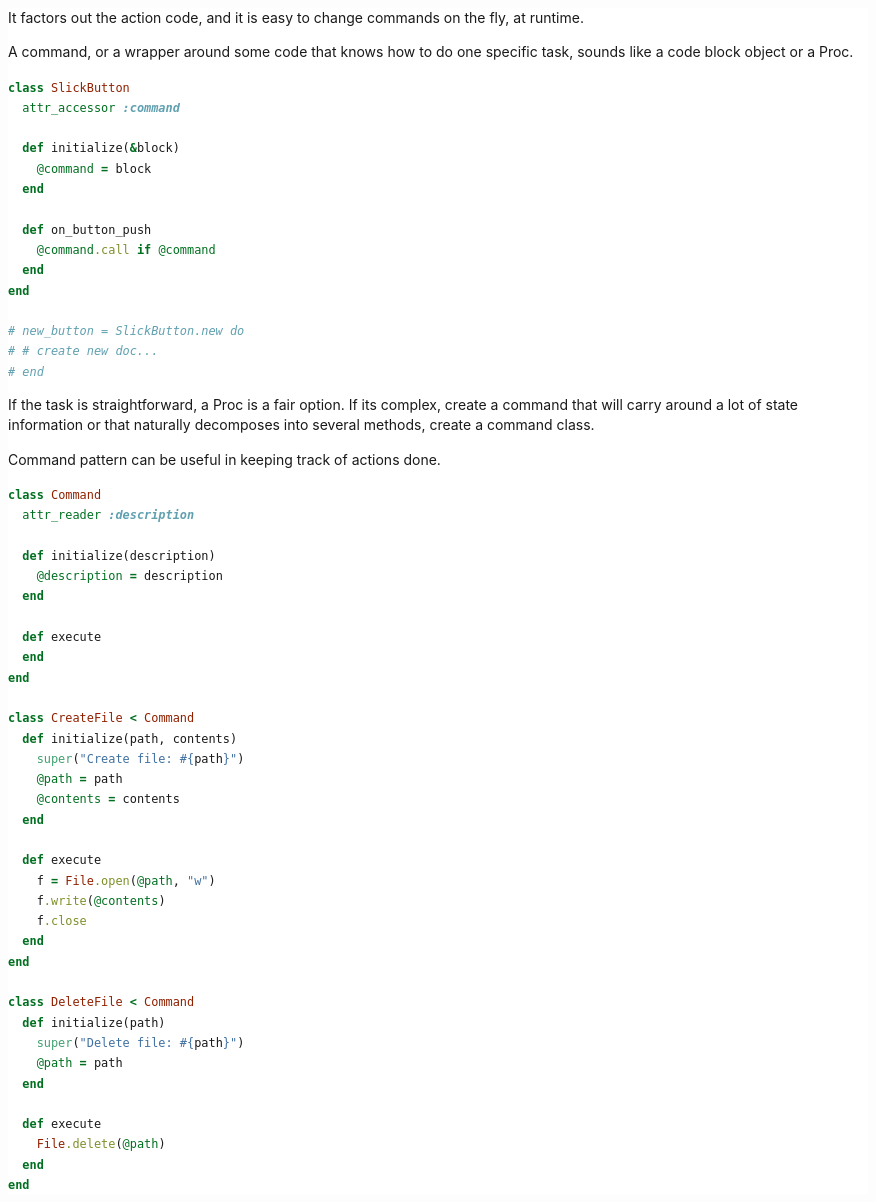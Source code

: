 It factors out the action code, and it is easy to change commands on the fly, at runtime.

A command, or a wrapper around some code that knows how to do one specific task, sounds like a code block object or a Proc.

```proc.rb
class SlickButton
  attr_accessor :command

  def initialize(&block)
    @command = block
  end

  def on_button_push
    @command.call if @command
  end
end

# new_button = SlickButton.new do
# # create new doc...
# end
```

If the task is straightforward, a Proc is a fair option. If its complex, create a command that will carry around a lot of state information or that naturally decomposes into several methods, create a command class.

Command pattern can be useful in keeping track of actions done.

```cmd.rb
class Command
  attr_reader :description

  def initialize(description)
    @description = description
  end

  def execute
  end
end

class CreateFile < Command
  def initialize(path, contents)
    super("Create file: #{path}")
    @path = path
    @contents = contents
  end

  def execute
    f = File.open(@path, "w")
    f.write(@contents)
    f.close
  end
end

class DeleteFile < Command
  def initialize(path)
    super("Delete file: #{path}")
    @path = path
  end

  def execute
    File.delete(@path)
  end
end

```